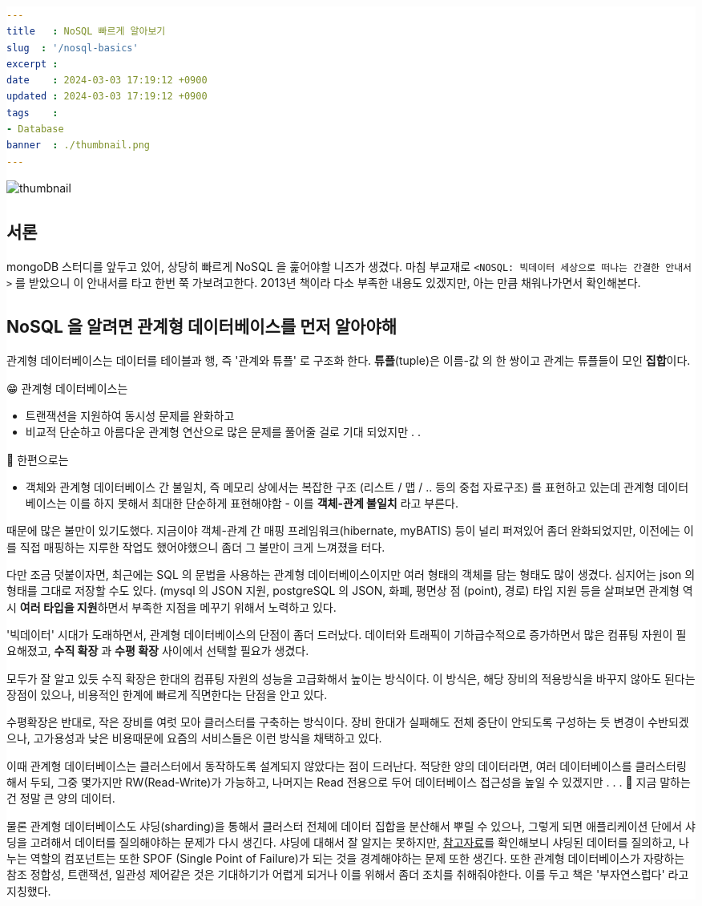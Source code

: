 ```yaml
---
title   : NoSQL 빠르게 알아보기 
slug  : '/nosql-basics'
excerpt : 
date    : 2024-03-03 17:19:12 +0900
updated : 2024-03-03 17:19:12 +0900
tags    : 
- Database
banner  : ./thumbnail.png
---
```


![thumbnail](./thumbnail.png)

## 서론

mongoDB 스터디를 앞두고 있어, 상당히 빠르게 NoSQL 을 훑어야할 니즈가 생겼다. 마침 부교재로 `<NOSQL: 빅데이터 세상으로 떠나는 간결한 안내서>` 를 받았으니 이 안내서를 타고 한번 쭉 가보려고한다. 2013년 책이라 다소 부족한 내용도 있겠지만, 아는 만큼 채워나가면서 확인해본다.

## NoSQL 을 알려면 관계형 데이터베이스를 먼저 알아야해 

관계형 데이터베이스는 데이터를 테이블과 행, 즉 '관계와 튜플' 로 구조화 한다. 
**튜플**(tuple)은 이름-값 의 한 쌍이고 관계는 튜플들이 모인 **집합**이다.  

😁 관계형 데이터베이스는

- 트랜잭션을 지원하여 동시성 문제를 완화하고 
- 비교적 단순하고 아름다운 관계형 연산으로 많은 문제를 풀어줄 걸로 기대 되었지만 . . 

🤨 한편으로는 
- 객체와 관계형 데이터베이스 간 불일치, 즉 메모리 상에서는 복잡한 구조 (리스트 / 맵 / .. 등의 중첩 자료구조) 를 표현하고 있는데 관계형 데이터베이스는 이를 하지 못해서 최대한 단순하게 표현해야함 - 이를 **객체-관계 불일치** 라고 부른다.

때문에 많은 불만이 있기도했다. 지금이야 객체-관계 간 매핑 프레임워크(hibernate, myBATIS) 등이 널리 퍼져있어 좀더 완화되었지만, 이전에는 이를 직접 매핑하는 지루한 작업도 했어야했으니 좀더 그 불만이 크게 느껴졌을 터다. 

다만 조금 덧붙이자면,  최근에는 SQL 의 문법을 사용하는 관계형 데이터베이스이지만 여러 형태의 객체를 담는 형태도 많이 생겼다. 심지어는 json 의 형태를 그대로 저장할 수도 있다. (mysql 의 JSON 지원, postgreSQL 의 JSON, 화폐, 평면상 점 (point), 경로) 타입 지원 등을 살펴보면 관계형 역시 **여러 타입을 지원**하면서 부족한 지점을 메꾸기 위해서 노력하고 있다. 

'빅데이터' 시대가 도래하면서, 관계형 데이터베이스의 단점이 좀더 드러났다. 데이터와 트래픽이 기하급수적으로 증가하면서 많은 컴퓨팅 자원이 필요해졌고, **수직 확장** 과 **수평 확장** 사이에서 선택할 필요가 생겼다. 

모두가 잘 알고 있듯 수직 확장은 한대의 컴퓨팅 자원의 성능을 고급화해서 높이는 방식이다. 이 방식은, 해당 장비의 적용방식을 바꾸지 않아도 된다는 장점이 있으나, 비용적인 한계에 빠르게 직면한다는 단점을 안고 있다. 

수평확장은 반대로, 작은 장비를 여럿 모아 클러스터를 구축하는 방식이다. 장비 한대가 실패해도 전체 중단이 안되도록 구성하는 듯 변경이 수반되겠으나, 고가용성과 낮은 비용때문에 요즘의 서비스들은 이런 방식을 채택하고 있다. 

이때 관계형 데이터베이스는 클러스터에서 동작하도록 설계되지 않았다는 점이 드러난다. 적당한 양의 데이터라면, 여러 데이터베이스를 클러스터링해서 두되, 그중 몇가지만 RW(Read-Write)가 가능하고, 나머지는 Read 전용으로 두어 데이터베이스 접근성을 높일 수 있겠지만 . . . 🥲 지금 말하는 건 정말 큰 양의 데이터. 

물론 관계형 데이터베이스도 샤딩(sharding)을 통해서 클러스터 전체에 데이터 집합을 분산해서 뿌릴 수 있으나, 그렇게 되면 애플리케이션 단에서 샤딩을 고려해서 데이터를 질의해야하는 문제가 다시 생긴다. 샤딩에 대해서 잘 알지는 못하지만, [참고자료](https://techblog.woowahan.com/2687/)를 확인해보니 샤딩된 데이터를 질의하고, 나누는 역할의 컴포넌트는 또한 SPOF (Single Point of Failure)가 되는 것을 경계해야하는 문제 또한 생긴다. 
또한 관계형 데이터베이스가 자랑하는 참조 정합성, 트랜잭션, 일관성 제어같은 것은 기대하기가 어렵게 되거나 이를 위해서 좀더 조치를 취해줘야한다. 이를 두고 책은 '부자연스럽다' 라고 지칭했다.
